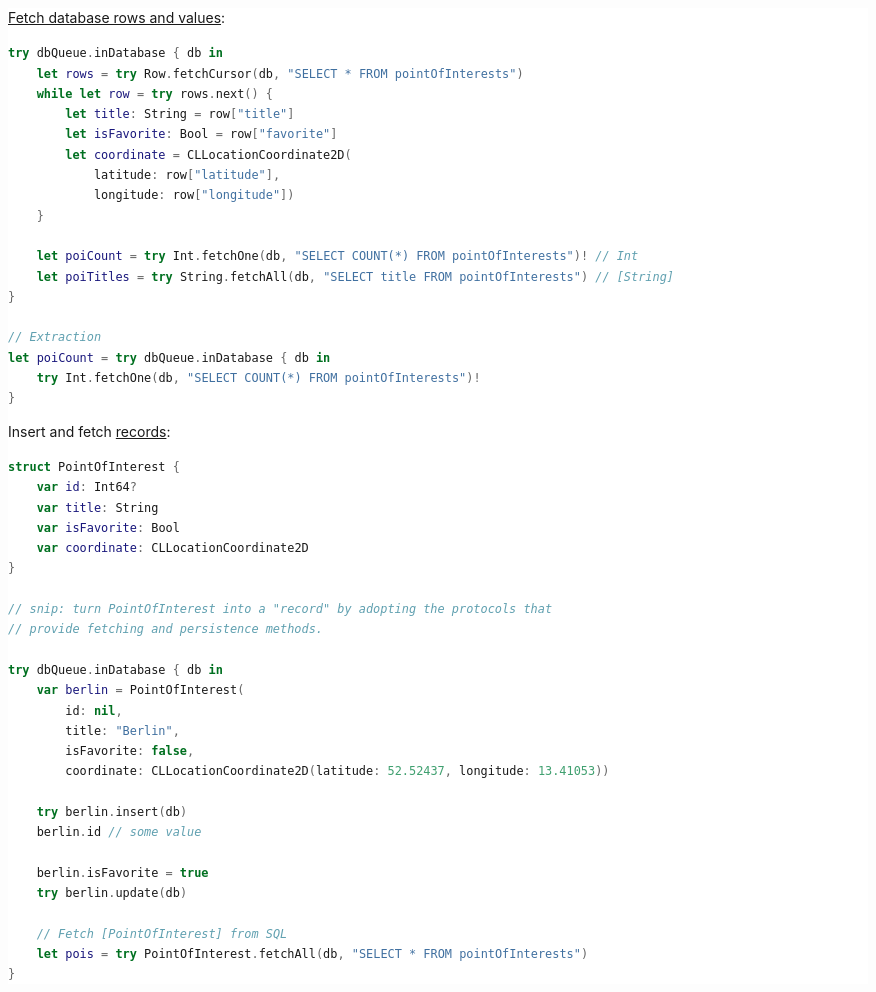[Fetch database rows and values](#fetch-queries):

```swift
try dbQueue.inDatabase { db in
    let rows = try Row.fetchCursor(db, "SELECT * FROM pointOfInterests")
    while let row = try rows.next() {
        let title: String = row["title"]
        let isFavorite: Bool = row["favorite"]
        let coordinate = CLLocationCoordinate2D(
            latitude: row["latitude"],
            longitude: row["longitude"])
    }

    let poiCount = try Int.fetchOne(db, "SELECT COUNT(*) FROM pointOfInterests")! // Int
    let poiTitles = try String.fetchAll(db, "SELECT title FROM pointOfInterests") // [String]
}

// Extraction
let poiCount = try dbQueue.inDatabase { db in
    try Int.fetchOne(db, "SELECT COUNT(*) FROM pointOfInterests")!
}
```

Insert and fetch [records](#records):

```swift
struct PointOfInterest {
    var id: Int64?
    var title: String
    var isFavorite: Bool
    var coordinate: CLLocationCoordinate2D
}

// snip: turn PointOfInterest into a "record" by adopting the protocols that
// provide fetching and persistence methods.

try dbQueue.inDatabase { db in
    var berlin = PointOfInterest(
        id: nil,
        title: "Berlin",
        isFavorite: false,
        coordinate: CLLocationCoordinate2D(latitude: 52.52437, longitude: 13.41053))
    
    try berlin.insert(db)
    berlin.id // some value
    
    berlin.isFavorite = true
    try berlin.update(db)
    
    // Fetch [PointOfInterest] from SQL
    let pois = try PointOfInterest.fetchAll(db, "SELECT * FROM pointOfInterests")
}
```
